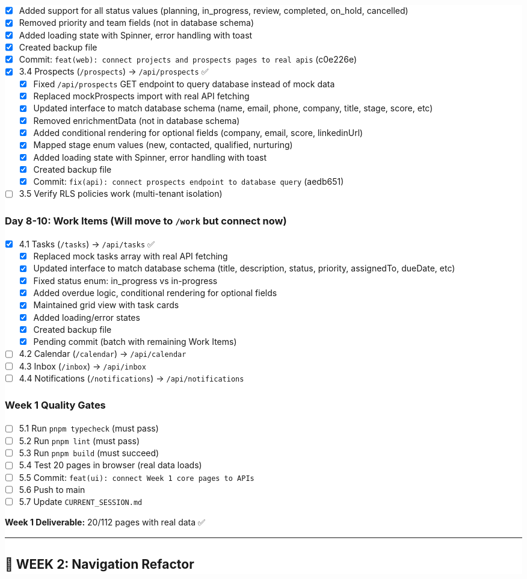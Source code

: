   - [x] Added support for all status values (planning, in_progress, review, completed, on_hold, cancelled)
  - [x] Removed priority and team fields (not in database schema)
  - [x] Added loading state with Spinner, error handling with toast
  - [x] Created backup file
  - [x] Commit: `feat(web): connect projects and prospects pages to real apis` (c0e226e)
- [x] 3.4 Prospects (`/prospects`) → `/api/prospects` ✅
  - [x] Fixed `/api/prospects` GET endpoint to query database instead of mock data
  - [x] Replaced mockProspects import with real API fetching
  - [x] Updated interface to match database schema (name, email, phone, company, title, stage, score, etc)
  - [x] Removed enrichmentData (not in database schema)
  - [x] Added conditional rendering for optional fields (company, email, score, linkedinUrl)
  - [x] Mapped stage enum values (new, contacted, qualified, nurturing)
  - [x] Added loading state with Spinner, error handling with toast
  - [x] Created backup file
  - [x] Commit: `fix(api): connect prospects endpoint to database query` (aedb651)
- [ ] 3.5 Verify RLS policies work (multi-tenant isolation)

### Day 8-10: Work Items (Will move to `/work` but connect now)

- [x] 4.1 Tasks (`/tasks`) → `/api/tasks` ✅
  - [x] Replaced mock tasks array with real API fetching
  - [x] Updated interface to match database schema (title, description, status, priority, assignedTo, dueDate, etc)
  - [x] Fixed status enum: in_progress vs in-progress
  - [x] Added overdue logic, conditional rendering for optional fields
  - [x] Maintained grid view with task cards
  - [x] Added loading/error states
  - [x] Created backup file
  - [x] Pending commit (batch with remaining Work Items)
- [ ] 4.2 Calendar (`/calendar`) → `/api/calendar`
- [ ] 4.3 Inbox (`/inbox`) → `/api/inbox`
- [ ] 4.4 Notifications (`/notifications`) → `/api/notifications`

### Week 1 Quality Gates

- [ ] 5.1 Run `pnpm typecheck` (must pass)
- [ ] 5.2 Run `pnpm lint` (must pass)
- [ ] 5.3 Run `pnpm build` (must succeed)
- [ ] 5.4 Test 20 pages in browser (real data loads)
- [ ] 5.5 Commit: `feat(ui): connect Week 1 core pages to APIs`
- [ ] 5.6 Push to main
- [ ] 5.7 Update `CURRENT_SESSION.md`

**Week 1 Deliverable:** 20/112 pages with real data ✅

---

## 🔧 WEEK 2: Navigation Refactor
